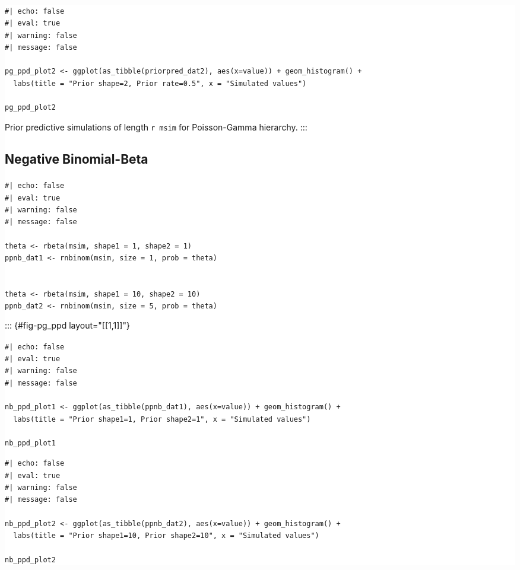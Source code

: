 ```{r}
#| echo: false
#| eval: true
#| warning: false
#| message: false

pg_ppd_plot2 <- ggplot(as_tibble(priorpred_dat2), aes(x=value)) + geom_histogram() +
  labs(title = "Prior shape=2, Prior rate=0.5", x = "Simulated values")

pg_ppd_plot2
```

Prior predictive simulations of length `r msim` for Poisson-Gamma hierarchy.
:::

## Negative Binomial-Beta

```{r}
#| echo: false
#| eval: true
#| warning: false
#| message: false

theta <- rbeta(msim, shape1 = 1, shape2 = 1)
ppnb_dat1 <- rnbinom(msim, size = 1, prob = theta)


theta <- rbeta(msim, shape1 = 10, shape2 = 10)
ppnb_dat2 <- rnbinom(msim, size = 5, prob = theta)

```

::: {#fig-pg_ppd layout="[[1,1]]"}

```{r}
#| echo: false
#| eval: true
#| warning: false
#| message: false

nb_ppd_plot1 <- ggplot(as_tibble(ppnb_dat1), aes(x=value)) + geom_histogram() +
  labs(title = "Prior shape1=1, Prior shape2=1", x = "Simulated values")

nb_ppd_plot1
```

```{r}
#| echo: false
#| eval: true
#| warning: false
#| message: false

nb_ppd_plot2 <- ggplot(as_tibble(ppnb_dat2), aes(x=value)) + geom_histogram() +
  labs(title = "Prior shape1=10, Prior shape2=10", x = "Simulated values")

nb_ppd_plot2
```
